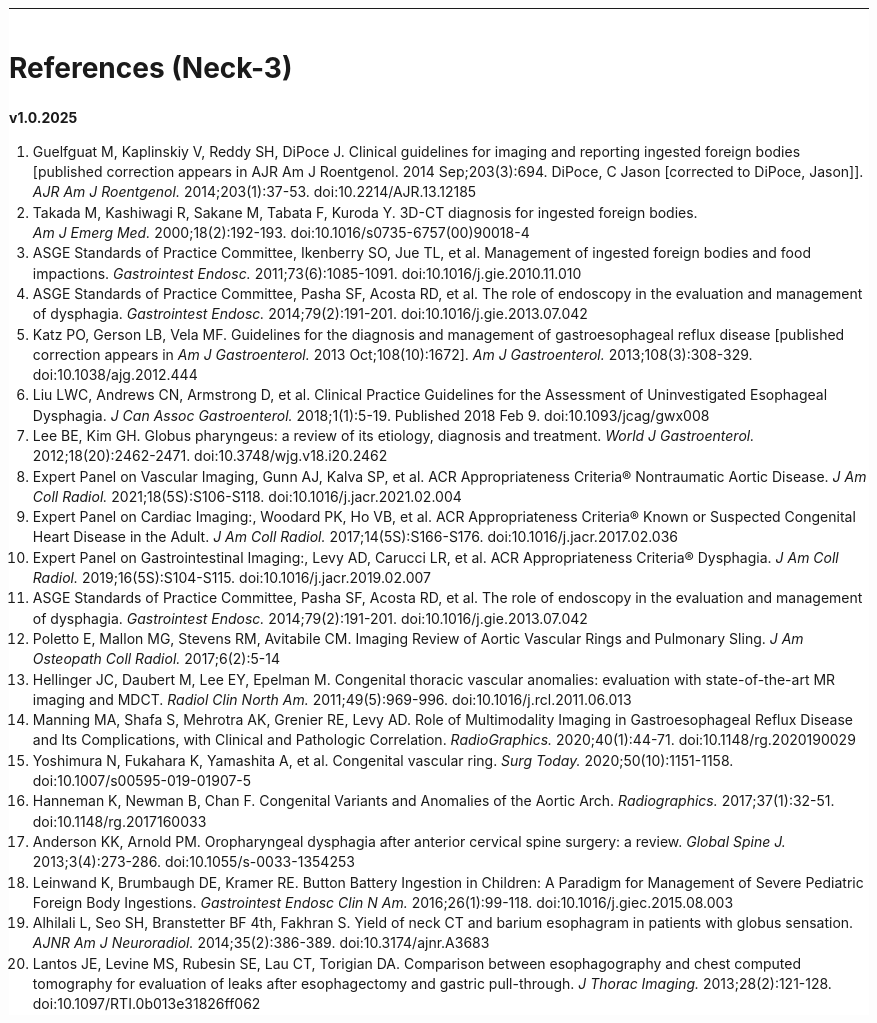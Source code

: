 
---


# References (Neck-3)

**v1.0.2025**

1. Guelfguat M, Kaplinskiy V, Reddy SH, DiPoce J. Clinical guidelines for imaging and reporting ingested foreign bodies [published correction appears in AJR Am J Roentgenol. 2014 Sep;203(3):694. DiPoce, C Jason [corrected to DiPoce, Jason]]. *AJR Am J Roentgenol.* 2014;203(1):37-53. doi:10.2214/AJR.13.12185  
2. Takada M, Kashiwagi R, Sakane M, Tabata F, Kuroda Y. 3D-CT diagnosis for ingested foreign bodies.  
*Am J Emerg Med.* 2000;18(2):192-193. doi:10.1016/s0735-6757(00)90018-4  
3. ASGE Standards of Practice Committee, Ikenberry SO, Jue TL, et al. Management of ingested foreign bodies and food impactions. *Gastrointest Endosc.* 2011;73(6):1085-1091. doi:10.1016/j.gie.2010.11.010  
4. ASGE Standards of Practice Committee, Pasha SF, Acosta RD, et al. The role of endoscopy in the evaluation and management of dysphagia. *Gastrointest Endosc.* 2014;79(2):191-201. doi:10.1016/j.gie.2013.07.042  
5. Katz PO, Gerson LB, Vela MF. Guidelines for the diagnosis and management of gastroesophageal reflux disease [published correction appears in *Am J Gastroenterol.* 2013 Oct;108(10):1672]. *Am J Gastroenterol.* 2013;108(3):308-329. doi:10.1038/ajg.2012.444  
6. Liu LWC, Andrews CN, Armstrong D, et al. Clinical Practice Guidelines for the Assessment of Uninvestigated Esophageal Dysphagia. *J Can Assoc Gastroenterol.* 2018;1(1):5-19. Published 2018 Feb 9. doi:10.1093/jcag/gwx008  
7. Lee BE, Kim GH. Globus pharyngeus: a review of its etiology, diagnosis and treatment. *World J Gastroenterol.* 2012;18(20):2462-2471. doi:10.3748/wjg.v18.i20.2462  
8. Expert Panel on Vascular Imaging, Gunn AJ, Kalva SP, et al. ACR Appropriateness Criteria® Nontraumatic Aortic Disease. *J Am Coll Radiol.* 2021;18(5S):S106-S118. doi:10.1016/j.jacr.2021.02.004  
9. Expert Panel on Cardiac Imaging:, Woodard PK, Ho VB, et al. ACR Appropriateness Criteria® Known or Suspected Congenital Heart Disease in the Adult. *J Am Coll Radiol.* 2017;14(5S):S166-S176. doi:10.1016/j.jacr.2017.02.036  
10. Expert Panel on Gastrointestinal Imaging:, Levy AD, Carucci LR, et al. ACR Appropriateness Criteria® Dysphagia. *J Am Coll Radiol.* 2019;16(5S):S104-S115. doi:10.1016/j.jacr.2019.02.007  
11. ASGE Standards of Practice Committee, Pasha SF, Acosta RD, et al. The role of endoscopy in the evaluation and management of dysphagia. *Gastrointest Endosc.* 2014;79(2):191-201. doi:10.1016/j.gie.2013.07.042  
12. Poletto E, Mallon MG, Stevens RM, Avitabile CM. Imaging Review of Aortic Vascular Rings and Pulmonary Sling. *J Am Osteopath Coll Radiol.* 2017;6(2):5-14  
13. Hellinger JC, Daubert M, Lee EY, Epelman M. Congenital thoracic vascular anomalies: evaluation with state-of-the-art MR imaging and MDCT. *Radiol Clin North Am.* 2011;49(5):969-996. doi:10.1016/j.rcl.2011.06.013  
14. Manning MA, Shafa S, Mehrotra AK, Grenier RE, Levy AD. Role of Multimodality Imaging in Gastroesophageal Reflux Disease and Its Complications, with Clinical and Pathologic Correlation. *RadioGraphics.* 2020;40(1):44-71. doi:10.1148/rg.2020190029  
15. Yoshimura N, Fukahara K, Yamashita A, et al. Congenital vascular ring. *Surg Today.* 2020;50(10):1151-1158. doi:10.1007/s00595-019-01907-5  
16. Hanneman K, Newman B, Chan F. Congenital Variants and Anomalies of the Aortic Arch. *Radiographics.* 2017;37(1):32-51. doi:10.1148/rg.2017160033  
17. Anderson KK, Arnold PM. Oropharyngeal dysphagia after anterior cervical spine surgery: a review. *Global Spine J.* 2013;3(4):273-286. doi:10.1055/s-0033-1354253  
18. Leinwand K, Brumbaugh DE, Kramer RE. Button Battery Ingestion in Children: A Paradigm for Management of Severe Pediatric Foreign Body Ingestions. *Gastrointest Endosc Clin N Am.* 2016;26(1):99-118. doi:10.1016/j.giec.2015.08.003  
19. Alhilali L, Seo SH, Branstetter BF 4th, Fakhran S. Yield of neck CT and barium esophagram in patients with globus sensation. *AJNR Am J Neuroradiol.* 2014;35(2):386-389. doi:10.3174/ajnr.A3683  
20. Lantos JE, Levine MS, Rubesin SE, Lau CT, Torigian DA. Comparison between esophagography and chest computed tomography for evaluation of leaks after esophagectomy and gastric pull-through. *J Thorac Imaging.* 2013;28(2):121-128. doi:10.1097/RTI.0b013e31826ff062  


[^2]: Reference note 2  
[^5]: Reference note 5
[^1]: References 1,4,7-10 as cited in the original document  
[^6]: New diagnosis defined in the original document  
[^7]: Additional references as cited in the original document  
[^8]: Additional references as cited in the original document  
[^9]: Additional references as cited in the original document  
[^10]: Additional references as cited in the original document  
[^1]: Footnote reference as per original document.
[^4]: References as per original document  
[^5]: References as per original document  
[^6]: References as per original document  
[^8]: References as per original document  
[^9]: References as per original document  
[^1]: Reference note 1  
[^2]: Reference note 2  
[^4]: Reference note 4
[^2]: Reference note as per original document  
[^3]: Reference note as per original document  
[^4]: Reference note as per original document  
[^2]: Reference 2  
[^3]: Reference 3  
[^4]: Reference 4  
[^5]: Reference 5  
[^6]: Reference 6  
[^7]: Reference 7  
[^8]: Reference 8  